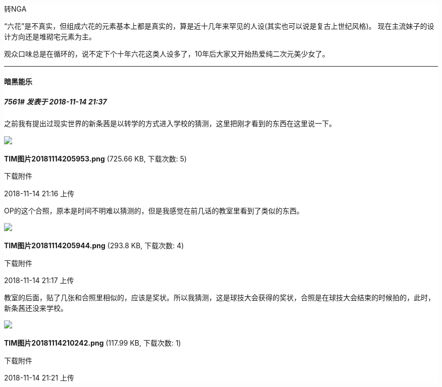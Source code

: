 


转NGA


“六花”是不真实，但组成六花的元素基本上都是真实的，算是近十几年来罕见的人设(其实也可以说是复古上世纪风格)。 现在主流妹子的设计方向还是堆砌宅元素为主。


观众口味总是在循环的，说不定下个十年六花这类人设多了，10年后大家又开始热爱纯二次元美少女了。 







-----

####  暗黑能乐  
##### 7561#       发表于 2018-11-14 21:37




之前我有提出过现实世界的新条茜是以转学的方式进入学校的猜测，这里把刚才看到的东西在这里说一下。


<img src="https://img.saraba1st.com/forum/201811/14/211642oeh5bzb056h1ymeh.png" referrerpolicy="no-referrer">


<strong>TIM图片20181114205953.png</strong> (725.66 KB, 下载次数: 5)

下载附件

2018-11-14 21:16 上传





OP的这个合照，原本是时间不明难以猜测的，但是我感觉在前几话的教室里看到了类似的东西。

<img src="https://img.saraba1st.com/forum/201811/14/211748nxt0m1b5giubv50g.png" referrerpolicy="no-referrer">


<strong>TIM图片20181114205944.png</strong> (293.8 KB, 下载次数: 4)

下载附件

2018-11-14 21:17 上传





教室的后面，贴了几张和合照里相似的，应该是奖状。所以我猜测，这是球技大会获得的奖状，合照是在球技大会结束的时候拍的，此时，新条茜还没来学校。

<img src="https://img.saraba1st.com/forum/201811/14/212129mukqgnrlp1j5kpk5.png" referrerpolicy="no-referrer">


<strong>TIM图片20181114210242.png</strong> (117.99 KB, 下载次数: 1)

下载附件

2018-11-14 21:21 上传



